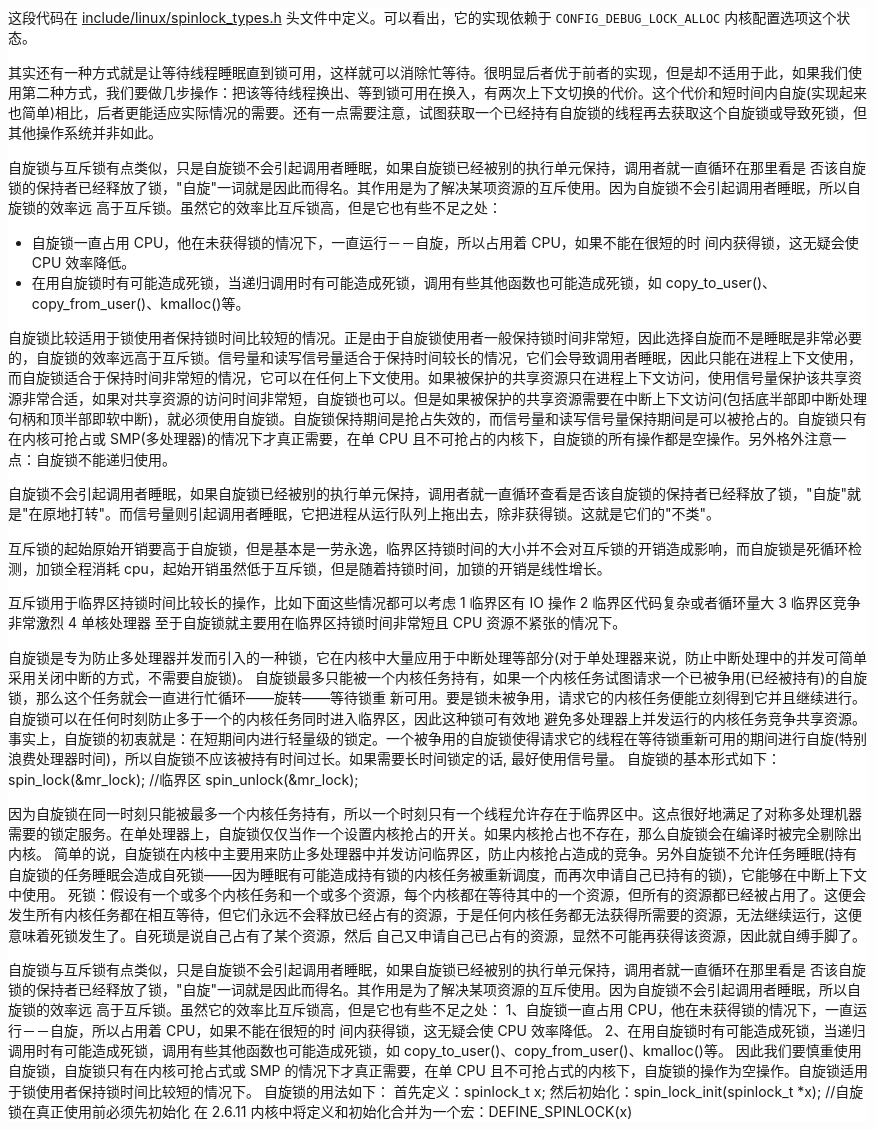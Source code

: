 
这段代码在 [include/linux/spinlock_types.h](https://github.com/torvalds/linux/master/include/linux/spinlock_types.h) 头文件中定义。可以看出，它的实现依赖于 `CONFIG_DEBUG_LOCK_ALLOC` 内核配置选项这个状态。

其实还有一种方式就是让等待线程睡眠直到锁可用，这样就可以消除忙等待。很明显后者优于前者的实现，但是却不适用于此，如果我们使用第二种方式，我们要做几步操作：把该等待线程换出、等到锁可用在换入，有两次上下文切换的代价。这个代价和短时间内自旋(实现起来也简单)相比，后者更能适应实际情况的需要。还有一点需要注意，试图获取一个已经持有自旋锁的线程再去获取这个自旋锁或导致死锁，但其他操作系统并非如此。

自旋锁与互斥锁有点类似，只是自旋锁不会引起调用者睡眠，如果自旋锁已经被别的执行单元保持，调用者就一直循环在那里看是 否该自旋锁的保持者已经释放了锁，"自旋"一词就是因此而得名。其作用是为了解决某项资源的互斥使用。因为自旋锁不会引起调用者睡眠，所以自旋锁的效率远 高于互斥锁。虽然它的效率比互斥锁高，但是它也有些不足之处：

- 自旋锁一直占用 CPU，他在未获得锁的情况下，一直运行－－自旋，所以占用着 CPU，如果不能在很短的时 间内获得锁，这无疑会使 CPU 效率降低。
- 在用自旋锁时有可能造成死锁，当递归调用时有可能造成死锁，调用有些其他函数也可能造成死锁，如 copy_to_user()、copy_from_user()、kmalloc()等。

自旋锁比较适用于锁使用者保持锁时间比较短的情况。正是由于自旋锁使用者一般保持锁时间非常短，因此选择自旋而不是睡眠是非常必要的，自旋锁的效率远高于互斥锁。信号量和读写信号量适合于保持时间较长的情况，它们会导致调用者睡眠，因此只能在进程上下文使用，而自旋锁适合于保持时间非常短的情况，它可以在任何上下文使用。如果被保护的共享资源只在进程上下文访问，使用信号量保护该共享资源非常合适，如果对共享资源的访问时间非常短，自旋锁也可以。但是如果被保护的共享资源需要在中断上下文访问(包括底半部即中断处理句柄和顶半部即软中断)，就必须使用自旋锁。自旋锁保持期间是抢占失效的，而信号量和读写信号量保持期间是可以被抢占的。自旋锁只有在内核可抢占或 SMP(多处理器)的情况下才真正需要，在单 CPU 且不可抢占的内核下，自旋锁的所有操作都是空操作。另外格外注意一点：自旋锁不能递归使用。

自旋锁不会引起调用者睡眠，如果自旋锁已经被别的执行单元保持，调用者就一直循环查看是否该自旋锁的保持者已经释放了锁，"自旋"就是"在原地打转"。而信号量则引起调用者睡眠，它把进程从运行队列上拖出去，除非获得锁。这就是它们的"不类"。

互斥锁的起始原始开销要高于自旋锁，但是基本是一劳永逸，临界区持锁时间的大小并不会对互斥锁的开销造成影响，而自旋锁是死循环检测，加锁全程消耗 cpu，起始开销虽然低于互斥锁，但是随着持锁时间，加锁的开销是线性增长。

互斥锁用于临界区持锁时间比较长的操作，比如下面这些情况都可以考虑
1 临界区有 IO 操作
2 临界区代码复杂或者循环量大
3 临界区竞争非常激烈
4 单核处理器
至于自旋锁就主要用在临界区持锁时间非常短且 CPU 资源不紧张的情况下。

自旋锁是专为防止多处理器并发而引入的一种锁，它在内核中大量应用于中断处理等部分(对于单处理器来说，防止中断处理中的并发可简单采用关闭中断的方式，不需要自旋锁)。
自旋锁最多只能被一个内核任务持有，如果一个内核任务试图请求一个已被争用(已经被持有)的自旋锁，那么这个任务就会一直进行忙循环——旋转——等待锁重 新可用。要是锁未被争用，请求它的内核任务便能立刻得到它并且继续进行。自旋锁可以在任何时刻防止多于一个的内核任务同时进入临界区，因此这种锁可有效地 避免多处理器上并发运行的内核任务竞争共享资源。
事实上，自旋锁的初衷就是：在短期间内进行轻量级的锁定。一个被争用的自旋锁使得请求它的线程在等待锁重新可用的期间进行自旋(特别浪费处理器时间)，所以自旋锁不应该被持有时间过长。如果需要长时间锁定的话, 最好使用信号量。
自旋锁的基本形式如下：
spin_lock(&mr_lock);
//临界区
spin_unlock(&mr_lock);

因为自旋锁在同一时刻只能被最多一个内核任务持有，所以一个时刻只有一个线程允许存在于临界区中。这点很好地满足了对称多处理机器需要的锁定服务。在单处理器上，自旋锁仅仅当作一个设置内核抢占的开关。如果内核抢占也不存在，那么自旋锁会在编译时被完全剔除出内核。
简单的说，自旋锁在内核中主要用来防止多处理器中并发访问临界区，防止内核抢占造成的竞争。另外自旋锁不允许任务睡眠(持有自旋锁的任务睡眠会造成自死锁——因为睡眠有可能造成持有锁的内核任务被重新调度，而再次申请自己已持有的锁)，它能够在中断上下文中使用。
死锁：假设有一个或多个内核任务和一个或多个资源，每个内核都在等待其中的一个资源，但所有的资源都已经被占用了。这便会发生所有内核任务都在相互等待，但它们永远不会释放已经占有的资源，于是任何内核任务都无法获得所需要的资源，无法继续运行，这便意味着死锁发生了。自死琐是说自己占有了某个资源，然后 自己又申请自己已占有的资源，显然不可能再获得该资源，因此就自缚手脚了。

自旋锁与互斥锁有点类似，只是自旋锁不会引起调用者睡眠，如果自旋锁已经被别的执行单元保持，调用者就一直循环在那里看是 否该自旋锁的保持者已经释放了锁，"自旋"一词就是因此而得名。其作用是为了解决某项资源的互斥使用。因为自旋锁不会引起调用者睡眠，所以自旋锁的效率远 高于互斥锁。虽然它的效率比互斥锁高，但是它也有些不足之处：
1、自旋锁一直占用 CPU，他在未获得锁的情况下，一直运行－－自旋，所以占用着 CPU，如果不能在很短的时 间内获得锁，这无疑会使 CPU 效率降低。
2、在用自旋锁时有可能造成死锁，当递归调用时有可能造成死锁，调用有些其他函数也可能造成死锁，如 copy_to_user()、copy_from_user()、kmalloc()等。
因此我们要慎重使用自旋锁，自旋锁只有在内核可抢占式或 SMP 的情况下才真正需要，在单 CPU 且不可抢占式的内核下，自旋锁的操作为空操作。自旋锁适用于锁使用者保持锁时间比较短的情况下。
自旋锁的用法如下：
首先定义：spinlock_t x;
然后初始化：spin_lock_init(spinlock_t \*x); //自旋锁在真正使用前必须先初始化
在 2.6.11 内核中将定义和初始化合并为一个宏：DEFINE_SPINLOCK(x)
